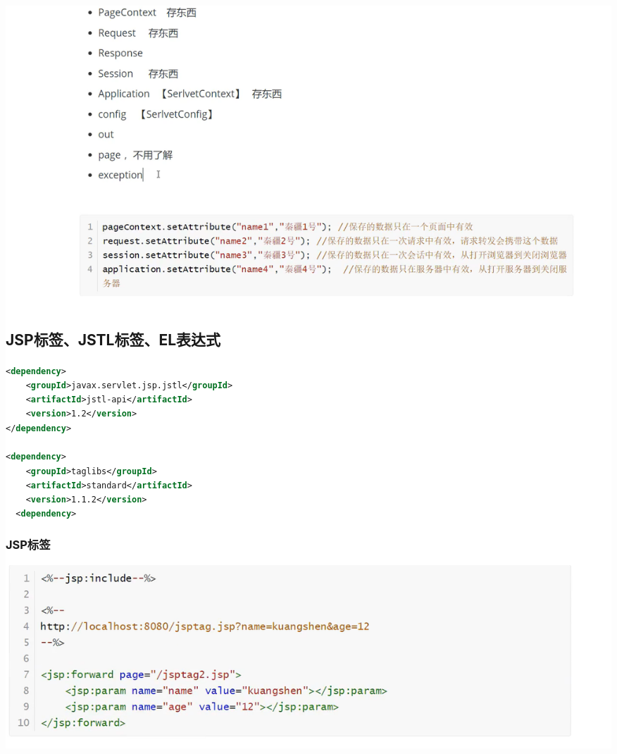 ![image-20200909232832620](Javaweb学习.assets/image-20200909232832620.png)

## JSP标签、JSTL标签、EL表达式

```xml
<dependency>
    <groupId>javax.servlet.jsp.jstl</groupId>
    <artifactId>jstl-api</artifactId>
    <version>1.2</version>
</dependency>

<dependency>
    <groupId>taglibs</groupId>
    <artifactId>standard</artifactId>
    <version>1.1.2</version>
  <dependency>
```

### JSP标签

![image-20200909235405363](Javaweb学习.assets/image-20200909235405363.png)
